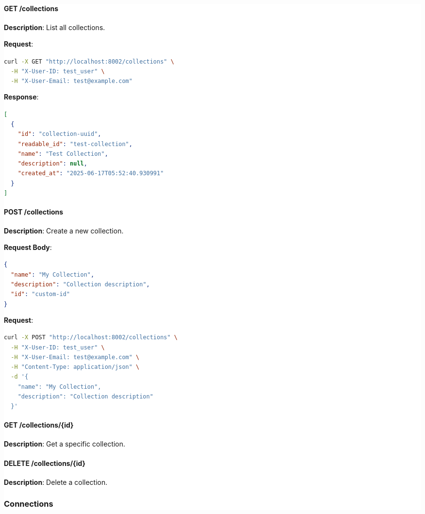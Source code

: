 #### GET /collections
**Description**: List all collections.

**Request**:
```bash
curl -X GET "http://localhost:8002/collections" \
  -H "X-User-ID: test_user" \
  -H "X-User-Email: test@example.com"
```

**Response**:
```json
[
  {
    "id": "collection-uuid",
    "readable_id": "test-collection",
    "name": "Test Collection",
    "description": null,
    "created_at": "2025-06-17T05:52:40.930991"
  }
]
```

#### POST /collections
**Description**: Create a new collection.

**Request Body**:
```json
{
  "name": "My Collection",
  "description": "Collection description",
  "id": "custom-id"
}
```

**Request**:
```bash
curl -X POST "http://localhost:8002/collections" \
  -H "X-User-ID: test_user" \
  -H "X-User-Email: test@example.com" \
  -H "Content-Type: application/json" \
  -d '{
    "name": "My Collection",
    "description": "Collection description"
  }'
```

#### GET /collections/{id}
**Description**: Get a specific collection.

#### DELETE /collections/{id}
**Description**: Delete a collection.

### Connections
